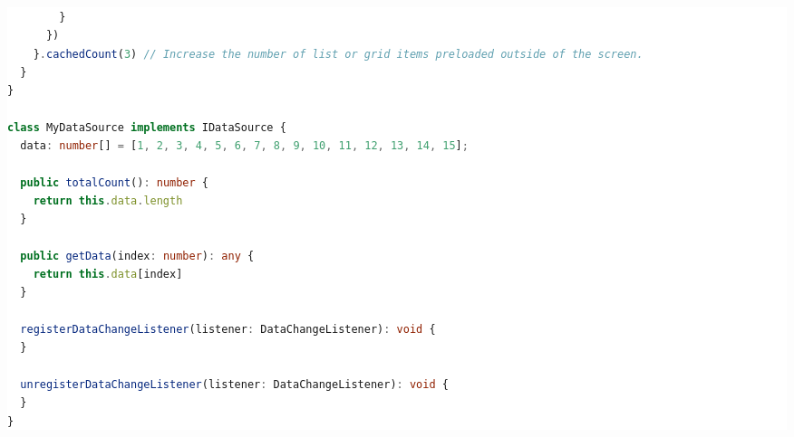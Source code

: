 ```ts
        }
      })
    }.cachedCount(3) // Increase the number of list or grid items preloaded outside of the screen.
  }
}

class MyDataSource implements IDataSource {
  data: number[] = [1, 2, 3, 4, 5, 6, 7, 8, 9, 10, 11, 12, 13, 14, 15];

  public totalCount(): number {
    return this.data.length
  }

  public getData(index: number): any {
    return this.data[index]
  }

  registerDataChangeListener(listener: DataChangeListener): void {
  }

  unregisterDataChangeListener(listener: DataChangeListener): void {
  }
}
```